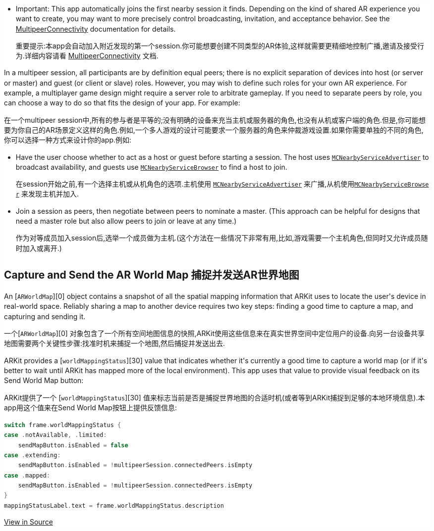 - Important: This app automatically joins the first nearby session it finds. Depending on the kind of shared AR experience you want to create, you may want to more precisely control broadcasting, invitation, and acceptance behavior. See the [MultipeerConnectivity][20] documentation for details.

  重要提示:本app会自动加入附近发现的第一个session.你可能想要创建不同类型的AR体验,这样就需要更精细地控制广播,邀请及接受行为.详细内容请看 [MultipeerConnectivity][20] 文档.

In a multipeer session, all participants are by definition equal peers; there is no explicit separation of devices into host (or server or master) and guest (or client or slave) roles. However, you may wish to define such roles for your own AR experience. For example, a multiplayer game design might require a server role to arbitrate gameplay. If you need to separate peers by role, you can choose a way to do so that fits the design of your app. For example:

在一个multipeer session中,所有的参与者是平等的;没有明确的设备来充当主机或服务器的角色,也没有从机或客户端的角色.但是,你可能想要为你自己的AR场景定义这样的角色.例如,一个多人游戏的设计可能要求一个服务器的角色来仲裁游戏设置.如果你需要单独的不同的角色,你可以选择一种方式来设计你的app.例如:

- Have the user choose whether to act as a host or guest before starting a session. The host uses [`MCNearbyServiceAdvertiser`][21] to broadcast availability, and guests use [`MCNearbyServiceBrowser`][22] to find a host to join.

  在session开始之前,有一个选择主机或从机角色的选项.主机使用 [`MCNearbyServiceAdvertiser`][21] 来广播,从机使用[`MCNearbyServiceBrowser`][22] 来发现主机并加入.

- Join a session as peers, then negotiate between peers to nominate a master. (This approach can be helpful for designs that need a master role but also allow peers to join or leave at any time.)

  作为对等成员加入session后,选举一个成员做为主机.(这个方法在一些情况下非常有用,比如,游戏需要一个主机角色,但同时又允许成员随时加入或离开.)


[20]:https://developer.apple.com/documentation/multipeerconnectivity
[21]:https://developer.apple.com/documentation/multipeerconnectivity/mcnearbyserviceadvertiser
[22]:https://developer.apple.com/documentation/multipeerconnectivity/mcnearbyservicebrowser
[23]:https://developer.apple.com/documentation/multipeerconnectivity/mcnearbyservicebrowserdelegate/1406926-browser
[24]:https://developer.apple.com/documentation/multipeerconnectivity/mcnearbyservicebrowser/1406944-invitepeer
[25]:https://developer.apple.com/documentation/multipeerconnectivity/mcnearbyserviceadvertiserdelegate/1406971-advertiser


## Capture and Send the AR World Map 捕捉并发送AR世界地图

An [`ARWorldMap`][0] object contains a snapshot of all the spatial mapping information that ARKit uses to locate the user's device in real-world space. Reliably sharing a map to another device requires two key steps: finding a good time to capture a map, and capturing and sending it.

一个[`ARWorldMap`][0] 对象包含了一个所有空间地图信息的快照,ARKit使用这些信息来在真实世界空间中定位用户的设备.向另一台设备共享地图需要两个关键性步骤:找准时机来捕捉一个地图,然后捕捉并发送出去.

ARKit provides a [`worldMappingStatus`][30] value that indicates whether it's currently a good time to capture a world map (or if it's better to wait until ARKit has mapped more of the local environment). This app uses that value to provide visual feedback on its Send World Map button:

ARKit提供了一个 [`worldMappingStatus`][30] 值来标志当前是否是捕捉世界地图的合适时机(或者等到ARKit捕捉到足够的本地环境信息).本app用这个值来在Send World Map按钮上提供反馈信息:

``` swift
switch frame.worldMappingStatus {
case .notAvailable, .limited:
    sendMapButton.isEnabled = false
case .extending:
    sendMapButton.isEnabled = !multipeerSession.connectedPeers.isEmpty
case .mapped:
    sendMapButton.isEnabled = !multipeerSession.connectedPeers.isEmpty
}
mappingStatusLabel.text = frame.worldMappingStatus.description
```
[View in Source](x-source-tag://CheckMappingStatus)
